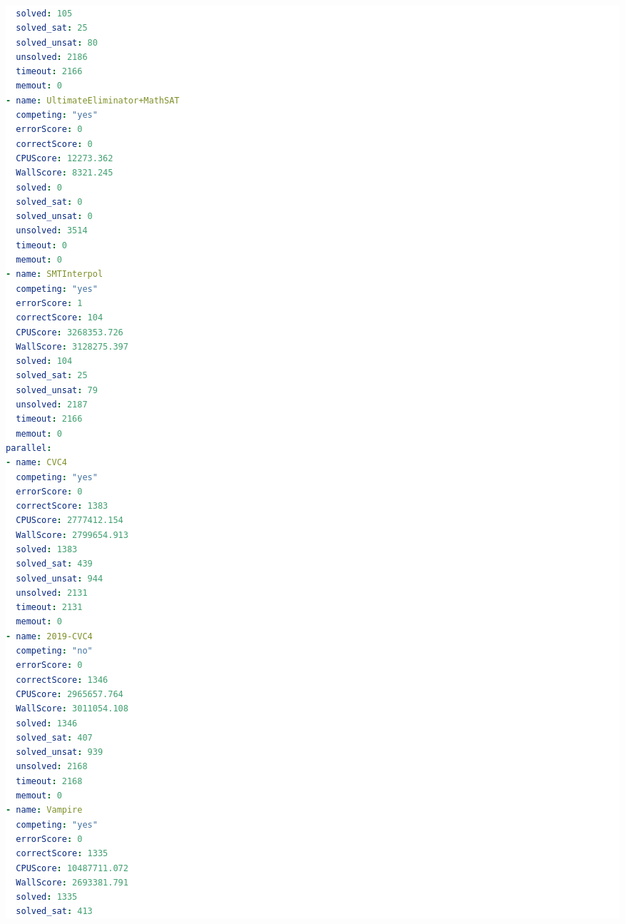 ```yaml
  solved: 105
  solved_sat: 25
  solved_unsat: 80
  unsolved: 2186
  timeout: 2166
  memout: 0
- name: UltimateEliminator+MathSAT
  competing: "yes"
  errorScore: 0
  correctScore: 0
  CPUScore: 12273.362
  WallScore: 8321.245
  solved: 0
  solved_sat: 0
  solved_unsat: 0
  unsolved: 3514
  timeout: 0
  memout: 0
- name: SMTInterpol
  competing: "yes"
  errorScore: 1
  correctScore: 104
  CPUScore: 3268353.726
  WallScore: 3128275.397
  solved: 104
  solved_sat: 25
  solved_unsat: 79
  unsolved: 2187
  timeout: 2166
  memout: 0
parallel:
- name: CVC4
  competing: "yes"
  errorScore: 0
  correctScore: 1383
  CPUScore: 2777412.154
  WallScore: 2799654.913
  solved: 1383
  solved_sat: 439
  solved_unsat: 944
  unsolved: 2131
  timeout: 2131
  memout: 0
- name: 2019-CVC4
  competing: "no"
  errorScore: 0
  correctScore: 1346
  CPUScore: 2965657.764
  WallScore: 3011054.108
  solved: 1346
  solved_sat: 407
  solved_unsat: 939
  unsolved: 2168
  timeout: 2168
  memout: 0
- name: Vampire
  competing: "yes"
  errorScore: 0
  correctScore: 1335
  CPUScore: 10487711.072
  WallScore: 2693381.791
  solved: 1335
  solved_sat: 413
```